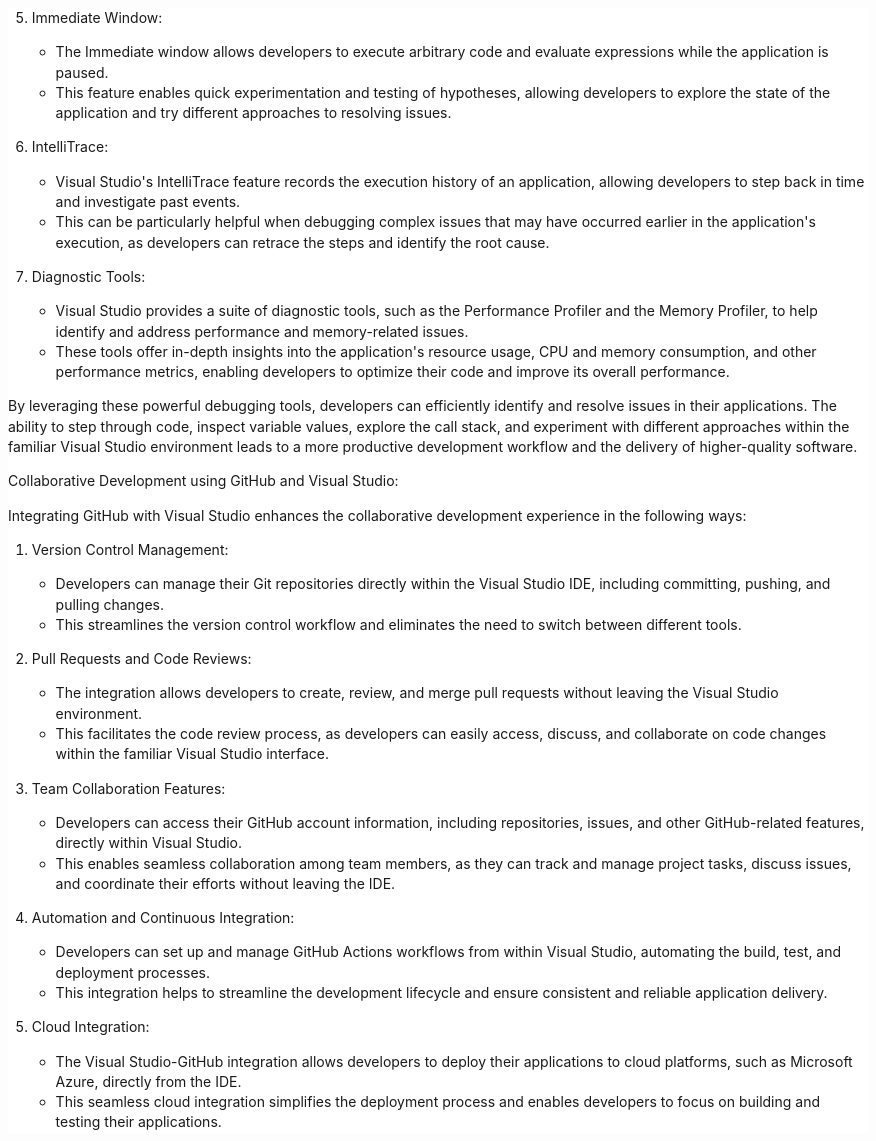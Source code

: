 5. Immediate Window:
   - The Immediate window allows developers to execute arbitrary code and evaluate expressions while the application is paused.
   - This feature enables quick experimentation and testing of hypotheses, allowing developers to explore the state of the application and try different approaches to resolving issues.

6. IntelliTrace:
   - Visual Studio's IntelliTrace feature records the execution history of an application, allowing developers to step back in time and investigate past events.
   - This can be particularly helpful when debugging complex issues that may have occurred earlier in the application's execution, as developers can retrace the steps and identify the root cause.

7. Diagnostic Tools:
   - Visual Studio provides a suite of diagnostic tools, such as the Performance Profiler and the Memory Profiler, to help identify and address performance and memory-related issues.
   - These tools offer in-depth insights into the application's resource usage, CPU and memory consumption, and other performance metrics, enabling developers to optimize their code and improve its overall performance.

By leveraging these powerful debugging tools, developers can efficiently identify and resolve issues in their applications. The ability to step through code, inspect variable values, explore the call stack, and experiment with different approaches within the familiar Visual Studio environment leads to a more productive development workflow and the delivery of higher-quality software.

Collaborative Development using GitHub and Visual Studio:

Integrating GitHub with Visual Studio enhances the collaborative development experience in the following ways:

1. Version Control Management:
   - Developers can manage their Git repositories directly within the Visual Studio IDE, including committing, pushing, and pulling changes.
   - This streamlines the version control workflow and eliminates the need to switch between different tools.

2. Pull Requests and Code Reviews:
   - The integration allows developers to create, review, and merge pull requests without leaving the Visual Studio environment.
   - This facilitates the code review process, as developers can easily access, discuss, and collaborate on code changes within the familiar Visual Studio interface.

3. Team Collaboration Features:
   - Developers can access their GitHub account information, including repositories, issues, and other GitHub-related features, directly within Visual Studio.
   - This enables seamless collaboration among team members, as they can track and manage project tasks, discuss issues, and coordinate their efforts without leaving the IDE.

4. Automation and Continuous Integration:
   - Developers can set up and manage GitHub Actions workflows from within Visual Studio, automating the build, test, and deployment processes.
   - This integration helps to streamline the development lifecycle and ensure consistent and reliable application delivery.

5. Cloud Integration:
   - The Visual Studio-GitHub integration allows developers to deploy their applications to cloud platforms, such as Microsoft Azure, directly from the IDE.
   - This seamless cloud integration simplifies the deployment process and enables developers to focus on building and testing their applications.

